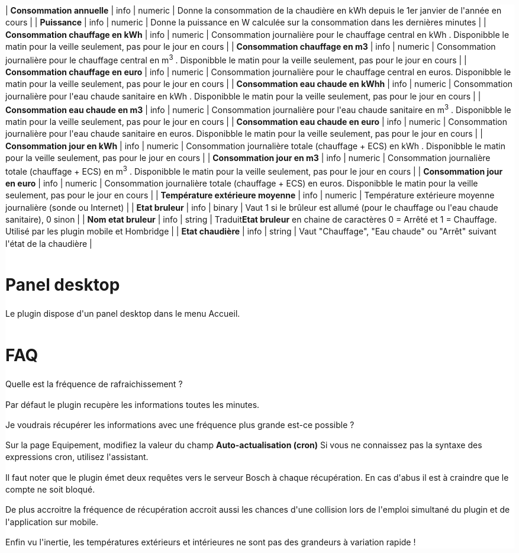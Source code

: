 | **Consommation annuelle**            | info    | numeric    | Donne la consommation de la chaudière en kWh depuis le 1er janvier de l'année en cours                                                                             |
| **Puissance**                        | info    | numeric    | Donne la puissance en W calculée sur la consommation dans les dernières minutes                                                                                    |
| **Consommation chauffage en kWh**    | info    | numeric    | Consommation journalière pour le chauffage central en kWh  . Disponibble le matin pour la veille seulement, pas pour le jour en cours                              |
| **Consommation chauffage en m3**     | info    | numeric    | Consommation journalière pour le chauffage central en m<sup>3</sup>  . Disponibble le matin pour la veille seulement, pas pour le jour en cours                    |
| **Consommation chauffage en euro**   | info    | numeric    | Consommation journalière pour le chauffage central en euros. Disponibble le matin pour la veille seulement, pas pour le jour en cours                              |
| **Consommation eau chaude en kWhh**  | info    | numeric    | Consommation journalière pour l'eau chaude sanitaire en kWh  . Disponibble le matin pour la veille seulement, pas pour le jour en cours                            |
| **Consommation eau chaude en m3**    | info    | numeric    | Consommation journalière pour l'eau chaude sanitaire en m<sup>3</sup>  . Disponibble le matin pour la veille seulement, pas pour le jour en cours                  |
| **Consommation eau chaude en euro**  | info    | numeric    | Consommation journalière pour l'eau chaude sanitaire en euros. Disponibble le matin pour la veille seulement, pas pour le jour en cours                            |
| **Consommation jour en kWh**         | info    | numeric    | Consommation journalière totale (chauffage + ECS) en kWh  . Disponibble le matin pour la veille seulement, pas pour le jour en cours                               |
| **Consommation jour en m3**          | info    | numeric    | Consommation journalière totale (chauffage + ECS) en  m<sup>3</sup>  . Disponibble le matin pour la veille seulement, pas pour le jour en cours                    |
| **Consommation jour en euro**        | info    | numeric    | Consommation journalière totale (chauffage + ECS) en  euros. Disponibble le matin pour la veille seulement, pas pour le jour en cours                              |
| **Température extérieure moyenne**   | info    | numeric    | Température extérieure moyenne journalière (sonde ou Internet)                                                                                                     |
| **Etat bruleur**                     | info    | binary     | Vaut 1 si le brûleur est allumé (pour le chauffage ou l'eau chaude sanitaire), 0 sinon                                                                             |
| **Nom etat bruleur**                | info    | string     | Traduit**Etat bruleur** en chaine de caractères 0 = Arrêté et 1 = Chauffage. Utilisé par les plugin mobile et Hombridge                                           |
| **Etat chaudière**                   | info    | string     | Vaut "Chauffage", "Eau chaude" ou "Arrêt" suivant l'état de la chaudière                                                                                           |


Panel desktop
===

Le plugin dispose d'un panel desktop dans le menu Accueil.

FAQ
===

Quelle est la fréquence de rafraichissement ?

Par défaut le plugin recupère les informations toutes les minutes.

Je voudrais récupérer les informations avec une fréquence plus grande est-ce possible ?

Sur la page Equipement, modifiez la valeur du champ **Auto-actualisation (cron)**
Si vous ne connaissez pas la syntaxe des expressions cron, utilisez l'assistant.

Il faut noter que le plugin émet deux requêtes vers le serveur Bosch à chaque
récupération. En cas d'abus il est à craindre que le compte ne soit bloqué.

De plus accroitre la fréquence de récupération accroit aussi les chances d'une collision
lors de l'emploi simultané du plugin et de l'application sur mobile.

Enfin vu l'inertie, les températures extérieurs et intérieures ne sont pas des grandeurs à variation rapide !

